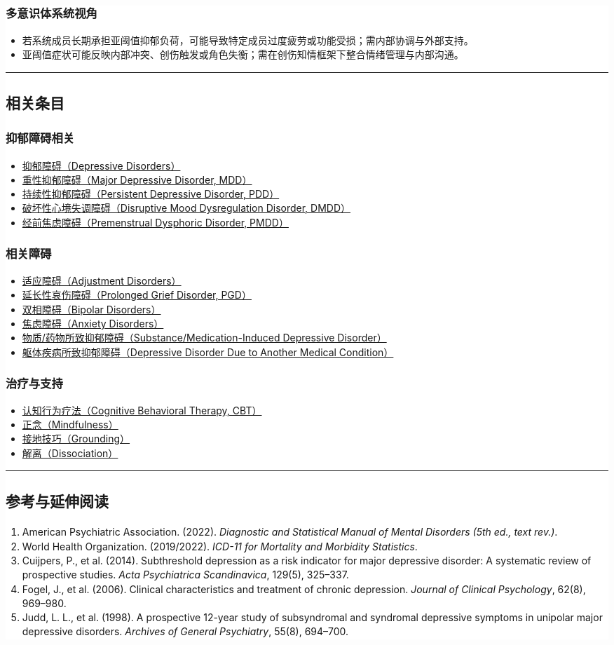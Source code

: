 ### 多意识体系统视角

- 若系统成员长期承担亚阈值抑郁负荷，可能导致特定成员过度疲劳或功能受损；需内部协调与外部支持。
- 亚阈值症状可能反映内部冲突、创伤触发或角色失衡；需在创伤知情框架下整合情绪管理与内部沟通。

---

## 相关条目

### 抑郁障碍相关

- [抑郁障碍（Depressive Disorders）](Depressive-Disorders.md)
- [重性抑郁障碍（Major Depressive Disorder, MDD）](Major-Depressive-Disorder-MDD.md)
- [持续性抑郁障碍（Persistent Depressive Disorder, PDD）](Persistent-Depressive-Disorder-PDD.md)
- [破坏性心境失调障碍（Disruptive Mood Dysregulation Disorder, DMDD）](Disruptive-Mood-Dysregulation-Disorder.md)
- [经前焦虑障碍（Premenstrual Dysphoric Disorder, PMDD）](Premenstrual-Dysphoric-Disorder.md)

### 相关障碍

- [适应障碍（Adjustment Disorders）](Adjustment-Disorders.md)
- [延长性哀伤障碍（Prolonged Grief Disorder, PGD）](Prolonged-Grief-Disorder.md)
- [双相障碍（Bipolar Disorders）](Bipolar-Disorders.md)
- [焦虑障碍（Anxiety Disorders）](Anxiety-Disorders.md)
- [物质/药物所致抑郁障碍（Substance/Medication-Induced Depressive Disorder）](Substance-Medication-Induced-Depressive-Disorder.md)
- [躯体疾病所致抑郁障碍（Depressive Disorder Due to Another Medical Condition）](Depressive-Disorder-Due-to-Another-Medical-Condition.md)

### 治疗与支持

- [认知行为疗法（Cognitive Behavioral Therapy, CBT）](Cognitive-Behavioral-Therapy-CBT.md)
- [正念（Mindfulness）](Mindfulness.md)
- [接地技巧（Grounding）](Grounding.md)
- [解离（Dissociation）](Dissociation.md)

---

## 参考与延伸阅读

1. American Psychiatric Association. (2022). *Diagnostic and Statistical Manual of Mental Disorders (5th ed., text rev.)*.
2. World Health Organization. (2019/2022). *ICD-11 for Mortality and Morbidity Statistics*.
3. Cuijpers, P., et al. (2014). Subthreshold depression as a risk indicator for major depressive disorder: A systematic review of prospective studies. *Acta Psychiatrica Scandinavica*, 129(5), 325–337.
4. Fogel, J., et al. (2006). Clinical characteristics and treatment of chronic depression. *Journal of Clinical Psychology*, 62(8), 969–980.
5. Judd, L. L., et al. (1998). A prospective 12-year study of subsyndromal and syndromal depressive symptoms in unipolar major depressive disorders. *Archives of General Psychiatry*, 55(8), 694–700.
